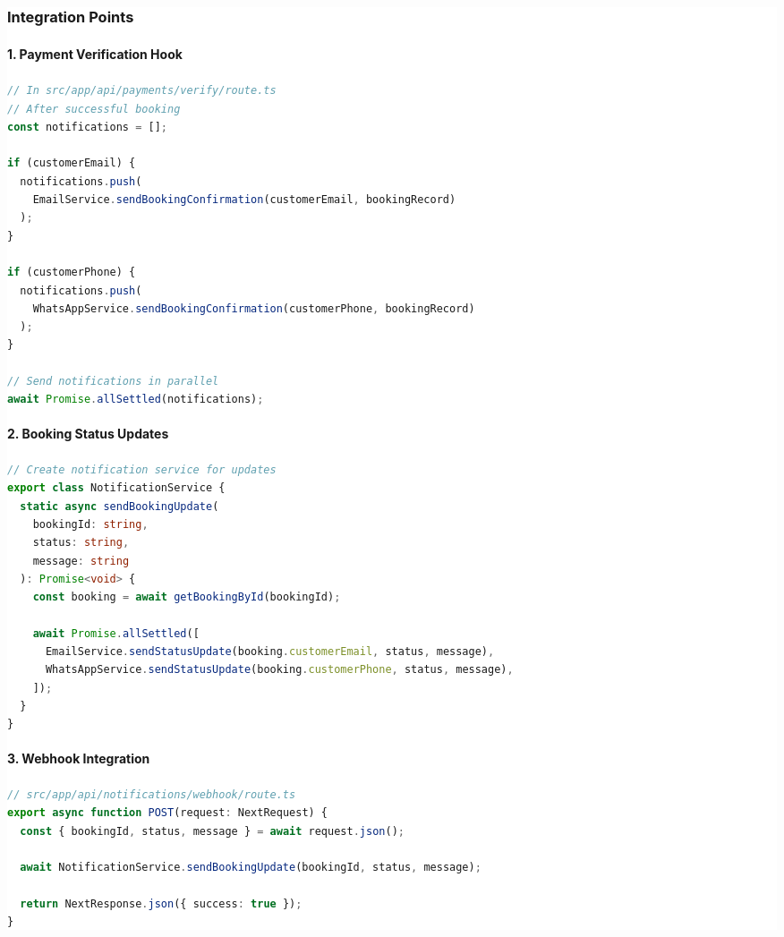 ### Integration Points

#### 1. Payment Verification Hook

```typescript
// In src/app/api/payments/verify/route.ts
// After successful booking
const notifications = [];

if (customerEmail) {
  notifications.push(
    EmailService.sendBookingConfirmation(customerEmail, bookingRecord)
  );
}

if (customerPhone) {
  notifications.push(
    WhatsAppService.sendBookingConfirmation(customerPhone, bookingRecord)
  );
}

// Send notifications in parallel
await Promise.allSettled(notifications);
```

#### 2. Booking Status Updates

```typescript
// Create notification service for updates
export class NotificationService {
  static async sendBookingUpdate(
    bookingId: string,
    status: string,
    message: string
  ): Promise<void> {
    const booking = await getBookingById(bookingId);

    await Promise.allSettled([
      EmailService.sendStatusUpdate(booking.customerEmail, status, message),
      WhatsAppService.sendStatusUpdate(booking.customerPhone, status, message),
    ]);
  }
}
```

#### 3. Webhook Integration

```typescript
// src/app/api/notifications/webhook/route.ts
export async function POST(request: NextRequest) {
  const { bookingId, status, message } = await request.json();

  await NotificationService.sendBookingUpdate(bookingId, status, message);

  return NextResponse.json({ success: true });
}
```
